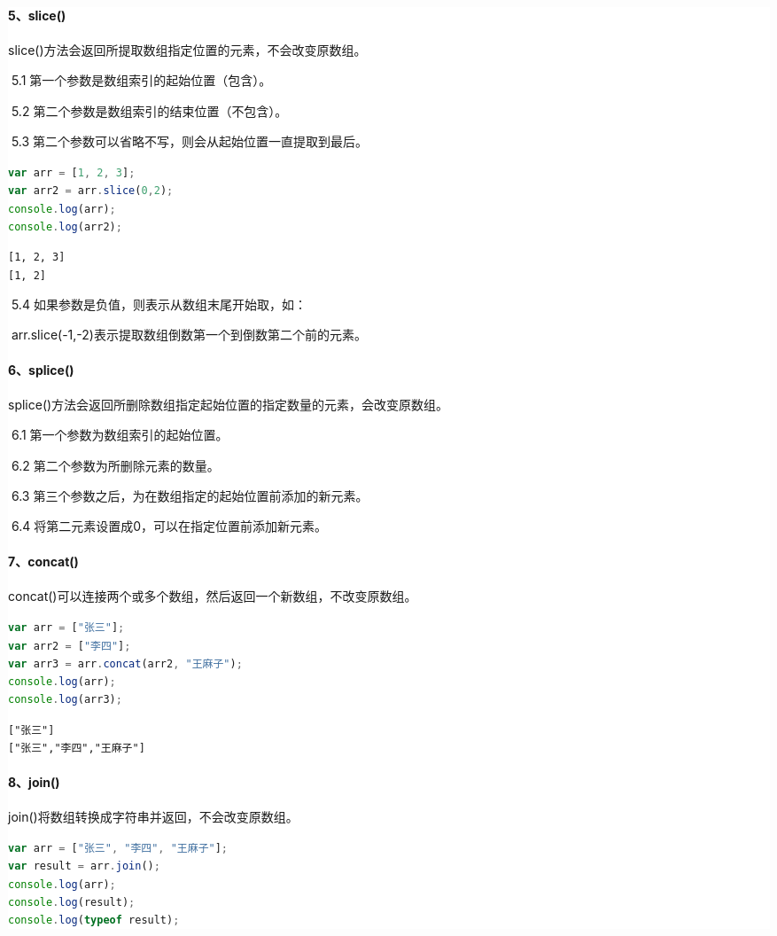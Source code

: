 #### 5、slice()

slice()方法会返回所提取数组指定位置的元素，不会改变原数组。

​	5.1 第一个参数是数组索引的起始位置（包含）。

​	5.2 第二个参数是数组索引的结束位置（不包含）。

​	5.3 第二个参数可以省略不写，则会从起始位置一直提取到最后。

```js
var arr = [1, 2, 3];
var arr2 = arr.slice(0,2);
console.log(arr);
console.log(arr2);
```

```tex
[1, 2, 3]
[1, 2]
```

​	5.4 如果参数是负值，则表示从数组末尾开始取，如：

​	arr.slice(-1,-2)表示提取数组倒数第一个到倒数第二个前的元素。

#### 6、splice()

splice()方法会返回所删除数组指定起始位置的指定数量的元素，会改变原数组。

​	6.1 第一个参数为数组索引的起始位置。

​	6.2 第二个参数为所删除元素的数量。

​	6.3 第三个参数之后，为在数组指定的起始位置前添加的新元素。

​	6.4 将第二元素设置成0，可以在指定位置前添加新元素。

#### 7、concat()

concat()可以连接两个或多个数组，然后返回一个新数组，不改变原数组。

```js
var arr = ["张三"];
var arr2 = ["李四"];
var arr3 = arr.concat(arr2, "王麻子");
console.log(arr);
console.log(arr3);
```

```tex
["张三"]
["张三","李四","王麻子"]
```

#### 8、join()

join()将数组转换成字符串并返回，不会改变原数组。

```js
var arr = ["张三", "李四", "王麻子"];
var result = arr.join();
console.log(arr);
console.log(result);
console.log(typeof result);
```
